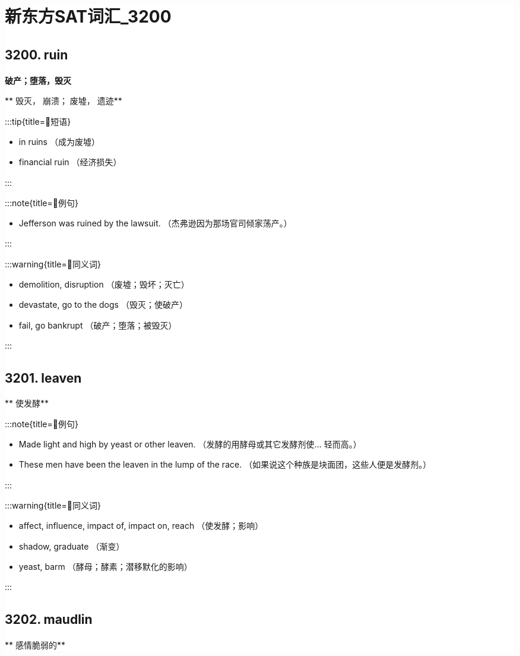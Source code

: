 # 新东方SAT词汇_3200

## 3200. ruin

**破产；堕落，毁灭**

** 毁灭， 崩溃； 废墟， 遗迹**

:::tip{title=🤩短语}

- in ruins （成为废墟）

- financial ruin （经济损失）

:::

:::note{title=🎤例句}

- Jefferson was ruined by the lawsuit. （杰弗逊因为那场官司倾家荡产。）

:::

:::warning{title=🤔同义词}

- demolition, disruption （废墟；毁坏；灭亡）

- devastate, go to the dogs （毁灭；使破产）

- fail, go bankrupt （破产；堕落；被毁灭）

:::


## 3201. leaven

** 使发酵**

:::note{title=🎤例句}

- Made light and high by yeast or other leaven. （发酵的用酵母或其它发酵剂使… 轻而高。）

- These men have been the leaven in the lump of the race. （如果说这个种族是块面团，这些人便是发酵剂。）

:::

:::warning{title=🤔同义词}

- affect, influence, impact of, impact on, reach （使发酵；影响）

- shadow, graduate （渐变）

- yeast, barm （酵母；酵素；潜移默化的影响）

:::


## 3202. maudlin

** 感情脆弱的**
